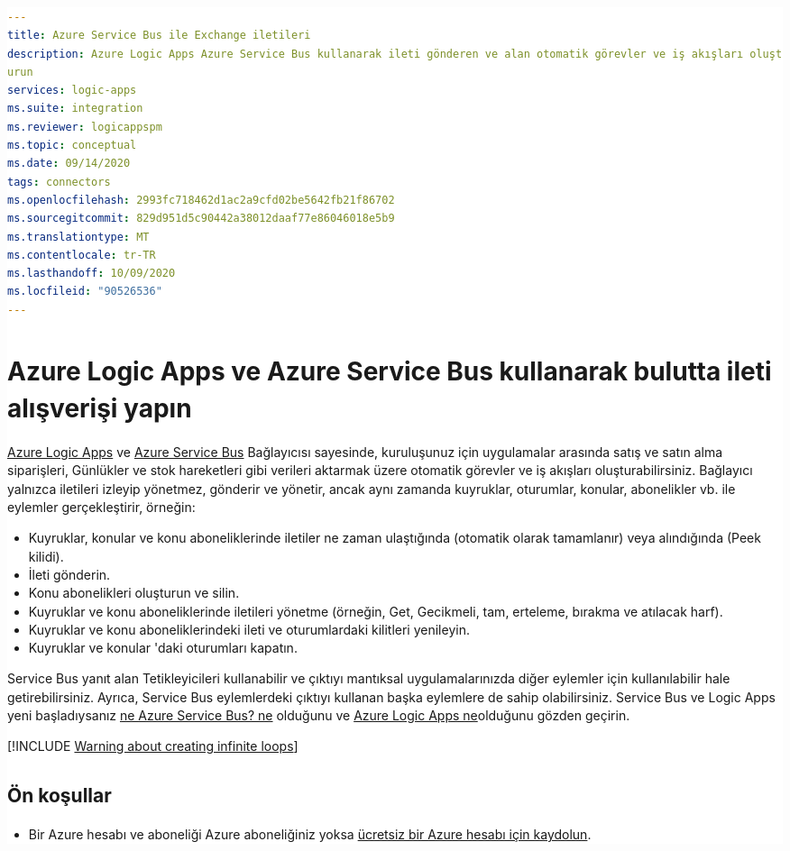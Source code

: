 ```yaml
---
title: Azure Service Bus ile Exchange iletileri
description: Azure Logic Apps Azure Service Bus kullanarak ileti gönderen ve alan otomatik görevler ve iş akışları oluşturun
services: logic-apps
ms.suite: integration
ms.reviewer: logicappspm
ms.topic: conceptual
ms.date: 09/14/2020
tags: connectors
ms.openlocfilehash: 2993fc718462d1ac2a9cfd02be5642fb21f86702
ms.sourcegitcommit: 829d951d5c90442a38012daaf77e86046018e5b9
ms.translationtype: MT
ms.contentlocale: tr-TR
ms.lasthandoff: 10/09/2020
ms.locfileid: "90526536"
---
```

# <a name="exchange-messages-in-the-cloud-by-using-azure-logic-apps-and-azure-service-bus"></a>Azure Logic Apps ve Azure Service Bus kullanarak bulutta ileti alışverişi yapın

[Azure Logic Apps](../logic-apps/logic-apps-overview.md) ve [Azure Service Bus](../service-bus-messaging/service-bus-messaging-overview.md) Bağlayıcısı sayesinde, kuruluşunuz için uygulamalar arasında satış ve satın alma siparişleri, Günlükler ve stok hareketleri gibi verileri aktarmak üzere otomatik görevler ve iş akışları oluşturabilirsiniz. Bağlayıcı yalnızca iletileri izleyip yönetmez, gönderir ve yönetir, ancak aynı zamanda kuyruklar, oturumlar, konular, abonelikler vb. ile eylemler gerçekleştirir, örneğin:

* Kuyruklar, konular ve konu aboneliklerinde iletiler ne zaman ulaştığında (otomatik olarak tamamlanır) veya alındığında (Peek kilidi).
* İleti gönderin.
* Konu abonelikleri oluşturun ve silin.
* Kuyruklar ve konu aboneliklerinde iletileri yönetme (örneğin, Get, Gecikmeli, tam, erteleme, bırakma ve atılacak harf).
* Kuyruklar ve konu aboneliklerindeki ileti ve oturumlardaki kilitleri yenileyin.
* Kuyruklar ve konular 'daki oturumları kapatın.

Service Bus yanıt alan Tetikleyicileri kullanabilir ve çıktıyı mantıksal uygulamalarınızda diğer eylemler için kullanılabilir hale getirebilirsiniz. Ayrıca, Service Bus eylemlerdeki çıktıyı kullanan başka eylemlere de sahip olabilirsiniz. Service Bus ve Logic Apps yeni başladıysanız [ne Azure Service Bus? ne](../service-bus-messaging/service-bus-messaging-overview.md) olduğunu ve [Azure Logic Apps ne](../logic-apps/logic-apps-overview.md)olduğunu gözden geçirin.

[!INCLUDE [Warning about creating infinite loops](../../includes/connectors-infinite-loops.md)]

## <a name="prerequisites"></a>Ön koşullar

* Bir Azure hesabı ve aboneliği Azure aboneliğiniz yoksa [ücretsiz bir Azure hesabı için kaydolun](https://azure.microsoft.com/free/).
